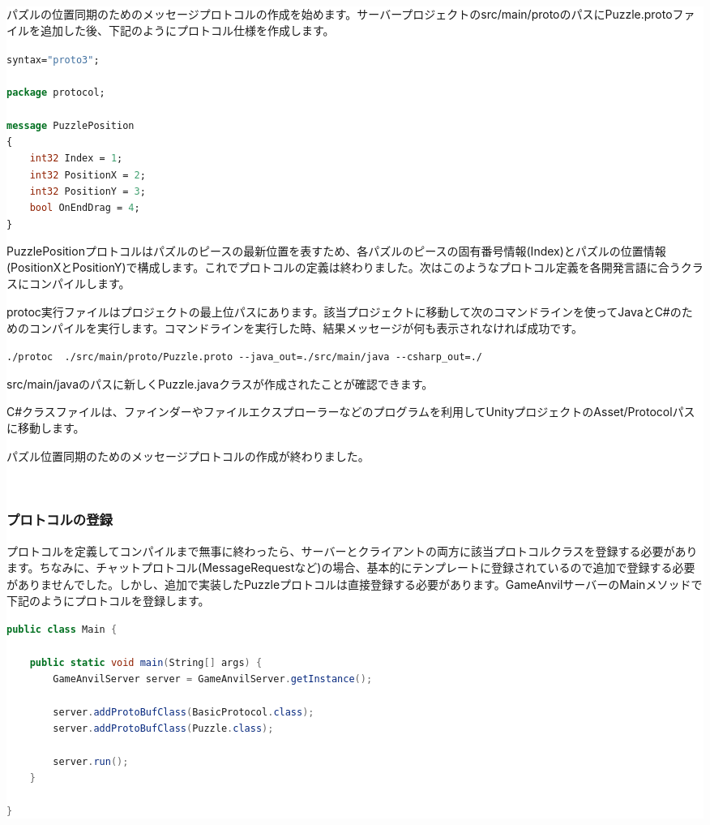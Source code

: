 パズルの位置同期のためのメッセージプロトコルの作成を始めます。サーバープロジェクトのsrc/main/protoのパスにPuzzle.protoファイルを追加した後、下記のようにプロトコル仕様を作成します。

[](https://static.toastoven.net/prod_gameanvil/images/tutorial/puzzle_proto.png)

```protobuf
syntax="proto3";

package protocol;

message PuzzlePosition
{
	int32 Index = 1;
	int32 PositionX = 2;
	int32 PositionY = 3;
	bool OnEndDrag = 4;
}
```

PuzzlePositionプロトコルはパズルのピースの最新位置を表すため、各パズルのピースの固有番号情報(Index)とパズルの位置情報(PositionXとPositionY)で構成します。これでプロトコルの定義は終わりました。次はこのようなプロトコル定義を各開発言語に合うクラスにコンパイルします。

protoc実行ファイルはプロジェクトの最上位パスにあります。該当プロジェクトに移動して次のコマンドラインを使ってJavaとC#のためのコンパイルを実行します。コマンドラインを実行した時、結果メッセージが何も表示されなければ成功です。

```
./protoc  ./src/main/proto/Puzzle.proto --java_out=./src/main/java --csharp_out=./
```

src/main/javaのパスに新しくPuzzle.javaクラスが作成されたことが確認できます。

[](https://static.toastoven.net/prod_gameanvil/images/tutorial/puzzle_proto_java.png)

C#クラスファイルは、ファインダーやファイルエクスプローラーなどのプログラムを利用してUnityプロジェクトのAsset/Protocolパスに移動します。

[](https://static.toastoven.net/prod_gameanvil/images/tutorial/puzzle_proto_csharp.png)

パズル位置同期のためのメッセージプロトコルの作成が終わりました。

<br>

### プロトコルの登録

プロトコルを定義してコンパイルまで無事に終わったら、サーバーとクライアントの両方に該当プロトコルクラスを登録する必要があります。ちなみに、チャットプロトコル(MessageRequestなど)の場合、基本的にテンプレートに登録されているので追加で登録する必要がありませんでした。しかし、追加で実装したPuzzleプロトコルは直接登録する必要があります。GameAnvilサーバーのMainメソッドで下記のようにプロトコルを登録します。

```C#
public class Main {

    public static void main(String[] args) {
        GameAnvilServer server = GameAnvilServer.getInstance();

        server.addProtoBufClass(BasicProtocol.class);
        server.addProtoBufClass(Puzzle.class);

        server.run();
    }

}
```
